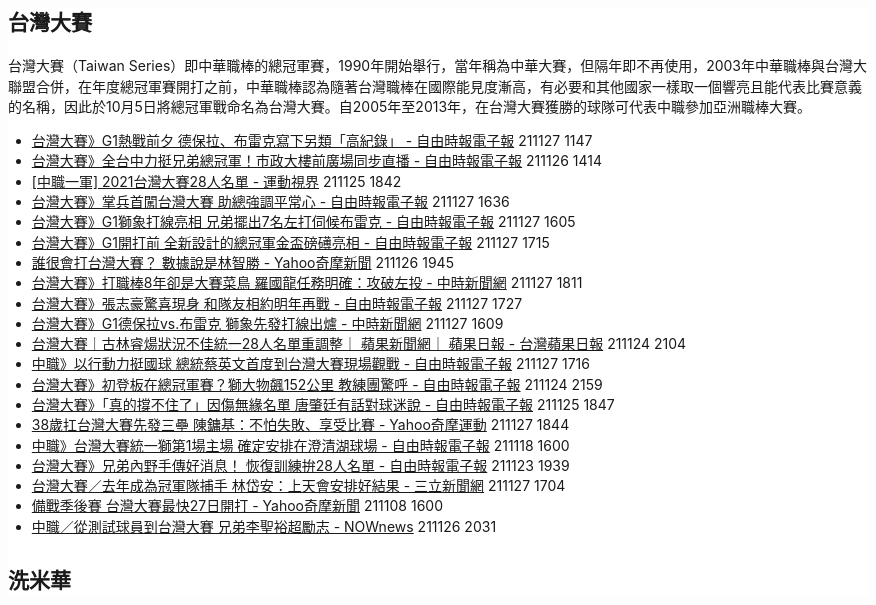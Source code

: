 ## 台灣大賽

台灣大賽（Taiwan Series）即中華職棒的總冠軍賽，1990年開始舉行，當年稱為中華大賽，但隔年即不再使用，2003年中華職棒與台灣大聯盟合併，在年度總冠軍賽開打之前，中華職棒認為隨著台灣職棒在國際能見度漸高，有必要和其他國家一樣取一個響亮且能代表比賽意義的名稱，因此於10月5日將總冠軍戰命名為台灣大賽。自2005年至2013年，在台灣大賽獲勝的球隊可代表中職參加亞洲職棒大賽。
- [台灣大賽》G1熱戰前夕 德保拉、布雷克寫下另類「高紀錄」 - 自由時報電子報](https://sports.ltn.com.tw/news/breakingnews/3750038 "台灣大賽》G1熱戰前夕 德保拉、布雷克寫下另類「高紀錄」 - 自由時報電子報") 211127 1147
- [台灣大賽》全台中力挺兄弟總冠軍！市政大樓前廣場同步直播 - 自由時報電子報](https://sports.ltn.com.tw/news/breakingnews/3749268 "台灣大賽》全台中力挺兄弟總冠軍！市政大樓前廣場同步直播 - 自由時報電子報") 211126 1414
- [[中職一軍] 2021台灣大賽28人名單 - 運動視界](https://www.sportsv.net/articles/90190 "[中職一軍] 2021台灣大賽28人名單 - 運動視界") 211125 1842
- [台灣大賽》掌兵首闖台灣大賽 助總強調平常心 - 自由時報電子報](https://sports.ltn.com.tw/news/breakingnews/3750335 "台灣大賽》掌兵首闖台灣大賽 助總強調平常心 - 自由時報電子報") 211127 1636
- [台灣大賽》G1獅象打線亮相 兄弟擺出7名左打伺候布雷克 - 自由時報電子報](https://sports.ltn.com.tw/news/breakingnews/3750298 "台灣大賽》G1獅象打線亮相 兄弟擺出7名左打伺候布雷克 - 自由時報電子報") 211127 1605
- [台灣大賽》G1開打前 全新設計的總冠軍金盃磅礡亮相 - 自由時報電子報](https://sports.ltn.com.tw/news/breakingnews/3750363 "台灣大賽》G1開打前 全新設計的總冠軍金盃磅礡亮相 - 自由時報電子報") 211127 1715
- [誰很會打台灣大賽？ 數據說是林智勝 - Yahoo奇摩新聞](https://tw.news.yahoo.com/%E8%AA%B0%E5%BE%88%E6%9C%83%E6%89%93%E5%8F%B0%E7%81%A3%E5%A4%A7%E8%B3%BD-%E6%95%B8%E6%93%9A%E8%AA%AA%E6%98%AF%E6%9E%97%E6%99%BA%E5%8B%9D-114551764.html "誰很會打台灣大賽？ 數據說是林智勝 - Yahoo奇摩新聞") 211126 1945
- [台灣大賽》打職棒8年卻是大賽菜鳥 羅國龍任務明確：攻破左投 - 中時新聞網](https://www.chinatimes.com/realtimenews/20211127003254-260403 "台灣大賽》打職棒8年卻是大賽菜鳥 羅國龍任務明確：攻破左投 - 中時新聞網") 211127 1811
- [台灣大賽》張志豪驚喜現身 和隊友相約明年再戰 - 自由時報電子報](https://sports.ltn.com.tw/news/breakingnews/3750392 "台灣大賽》張志豪驚喜現身 和隊友相約明年再戰 - 自由時報電子報") 211127 1727
- [台灣大賽》G1德保拉vs.布雷克 獅象先發打線出爐 - 中時新聞網](https://www.chinatimes.com/realtimenews/20211127002694-260403 "台灣大賽》G1德保拉vs.布雷克 獅象先發打線出爐 - 中時新聞網") 211127 1609
- [台灣大賽｜古林睿煬狀況不佳統一28人名單重調整｜ 蘋果新聞網｜ 蘋果日報 - 台灣蘋果日報](https://tw.appledaily.com/sports/20211124/WOQV33IG2VFHHIH3IH66DPUXHM/ "台灣大賽｜古林睿煬狀況不佳統一28人名單重調整｜ 蘋果新聞網｜ 蘋果日報 - 台灣蘋果日報") 211124 2104
- [中職》以行動力挺國球 總統蔡英文首度到台灣大賽現場觀戰 - 自由時報電子報](https://sports.ltn.com.tw/news/breakingnews/3750376 "中職》以行動力挺國球 總統蔡英文首度到台灣大賽現場觀戰 - 自由時報電子報") 211127 1716
- [台灣大賽》初登板在總冠軍賽？獅大物飆152公里 教練團驚呼 - 自由時報電子報](https://sports.ltn.com.tw/news/breakingnews/3747517 "台灣大賽》初登板在總冠軍賽？獅大物飆152公里 教練團驚呼 - 自由時報電子報") 211124 2159
- [台灣大賽》「真的撐不住了」因傷無緣名單 唐肇廷有話對球迷說 - 自由時報電子報](https://sports.ltn.com.tw/news/breakingnews/3748473 "台灣大賽》「真的撐不住了」因傷無緣名單 唐肇廷有話對球迷說 - 自由時報電子報") 211125 1847
- [38歲扛台灣大賽先發三壘 陳鏞基：不怕失敗、享受比賽 - Yahoo奇摩運動](https://tw.sports.yahoo.com/news/38%E6%AD%B2%E6%89%9B%E5%8F%B0%E7%81%A3%E5%A4%A7%E8%B3%BD%E5%85%88%E7%99%BC%E4%B8%89%E5%A3%98-%E9%99%B3%E9%8F%9E%E5%9F%BA-%E4%B8%8D%E6%80%95%E5%A4%B1%E6%95%97-%E4%BA%AB%E5%8F%97%E6%AF%94%E8%B3%BD-104428043.html "38歲扛台灣大賽先發三壘 陳鏞基：不怕失敗、享受比賽 - Yahoo奇摩運動") 211127 1844
- [中職》台灣大賽統一獅第1場主場 確定安排在澄清湖球場 - 自由時報電子報](https://sports.ltn.com.tw/news/breakingnews/3741482 "中職》台灣大賽統一獅第1場主場 確定安排在澄清湖球場 - 自由時報電子報") 211118 1600
- [台灣大賽》兄弟內野手傳好消息！ 恢復訓練拚28人名單 - 自由時報電子報](https://sports.ltn.com.tw/news/breakingnews/3746140 "台灣大賽》兄弟內野手傳好消息！ 恢復訓練拚28人名單 - 自由時報電子報") 211123 1939
- [台灣大賽／去年成為冠軍隊捕手 林岱安：上天會安排好結果 - 三立新聞網](https://www.setn.com/News.aspx?NewsID=1033208 "台灣大賽／去年成為冠軍隊捕手 林岱安：上天會安排好結果 - 三立新聞網") 211127 1704
- [備戰季後賽 台灣大賽最快27日開打 - Yahoo奇摩新聞](https://tw.news.yahoo.com/%E5%82%99%E6%88%B0%E5%AD%A3%E5%BE%8C%E8%B3%BD-%E5%8F%B0%E7%81%A3%E5%A4%A7%E8%B3%BD%E6%9C%80%E5%BF%AB27%E6%97%A5%E9%96%8B%E6%89%93-160548921.html "備戰季後賽 台灣大賽最快27日開打 - Yahoo奇摩新聞") 211108 1600
- [中職／從測試球員到台灣大賽 兄弟李聖裕超勵志 - NOWnews](https://www.nownews.com/news/5455751 "中職／從測試球員到台灣大賽 兄弟李聖裕超勵志 - NOWnews") 211126 2031

## 洗米華
